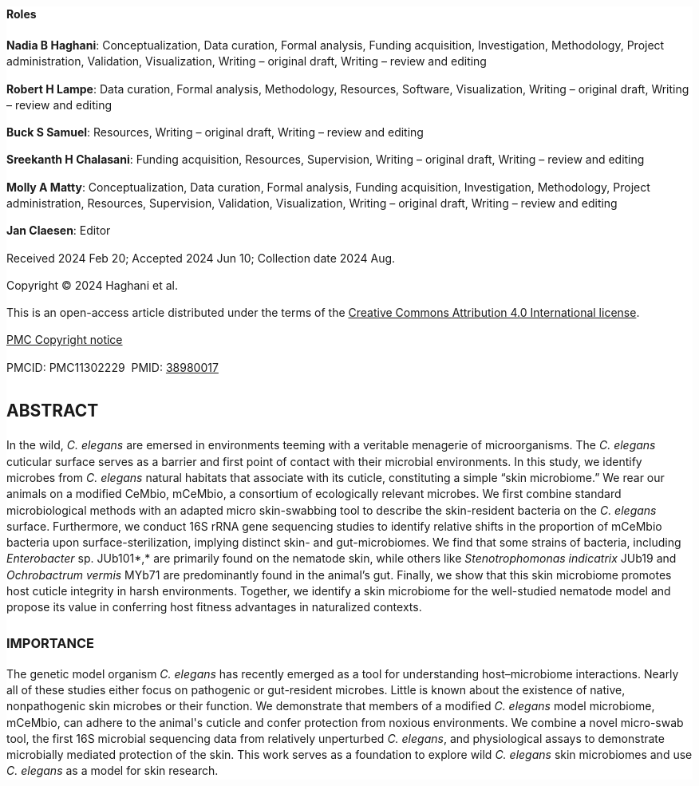#### Roles

**Nadia B Haghani**: Conceptualization, Data curation, Formal analysis, Funding acquisition, Investigation, Methodology, Project administration, Validation, Visualization, Writing – original draft, Writing – review and editing

**Robert H Lampe**: Data curation, Formal analysis, Methodology, Resources, Software, Visualization, Writing – original draft, Writing – review and editing

**Buck S Samuel**: Resources, Writing – original draft, Writing – review and editing

**Sreekanth H Chalasani**: Funding acquisition, Resources, Supervision, Writing – original draft, Writing – review and editing

**Molly A Matty**: Conceptualization, Data curation, Formal analysis, Funding acquisition, Investigation, Methodology, Project administration, Resources, Supervision, Validation, Visualization, Writing – original draft, Writing – review and editing

**Jan Claesen**: Editor

Received 2024 Feb 20; Accepted 2024 Jun 10; Collection date 2024 Aug.

Copyright © 2024 Haghani et al.

This is an open-access article distributed under the terms of the [Creative Commons Attribution 4.0 International license](https://creativecommons.org/licenses/by/4.0/).

[PMC Copyright notice](/about/copyright/)

PMCID: PMC11302229  PMID: [38980017](https://pubmed.ncbi.nlm.nih.gov/38980017/)

## ABSTRACT

In the wild, *C. elegans* are emersed in environments teeming with a veritable menagerie of microorganisms. The *C. elegans* cuticular surface serves as a barrier and first point of contact with their microbial environments. In this study, we identify microbes from *C. elegans* natural habitats that associate with its cuticle, constituting a simple “skin microbiome.” We rear our animals on a modified CeMbio, mCeMbio, a consortium of ecologically relevant microbes. We first combine standard microbiological methods with an adapted micro skin-swabbing tool to describe the skin-resident bacteria on the *C. elegans* surface. Furthermore, we conduct 16S rRNA gene sequencing studies to identify relative shifts in the proportion of mCeMbio bacteria upon surface-sterilization, implying distinct skin- and gut-microbiomes. We find that some strains of bacteria, including *Enterobacter* sp. JUb101*,* are primarily found on the nematode skin, while others like *Stenotrophomonas indicatrix* JUb19 and *Ochrobactrum vermis* MYb71 are predominantly found in the animal’s gut. Finally, we show that this skin microbiome promotes host cuticle integrity in harsh environments. Together, we identify a skin microbiome for the well-studied nematode model and propose its value in conferring host fitness advantages in naturalized contexts.

### IMPORTANCE

The genetic model organism *C. elegans* has recently emerged as a tool for understanding host–microbiome interactions. Nearly all of these studies either focus on pathogenic or gut-resident microbes. Little is known about the existence of native, nonpathogenic skin microbes or their function. We demonstrate that members of a modified *C. elegans* model microbiome, mCeMbio, can adhere to the animal's cuticle and confer protection from noxious environments. We combine a novel micro-swab tool, the first 16S microbial sequencing data from relatively unperturbed *C. elegans*, and physiological assays to demonstrate microbially mediated protection of the skin. This work serves as a foundation to explore wild *C. elegans* skin microbiomes and use *C. elegans* as a model for skin research.
